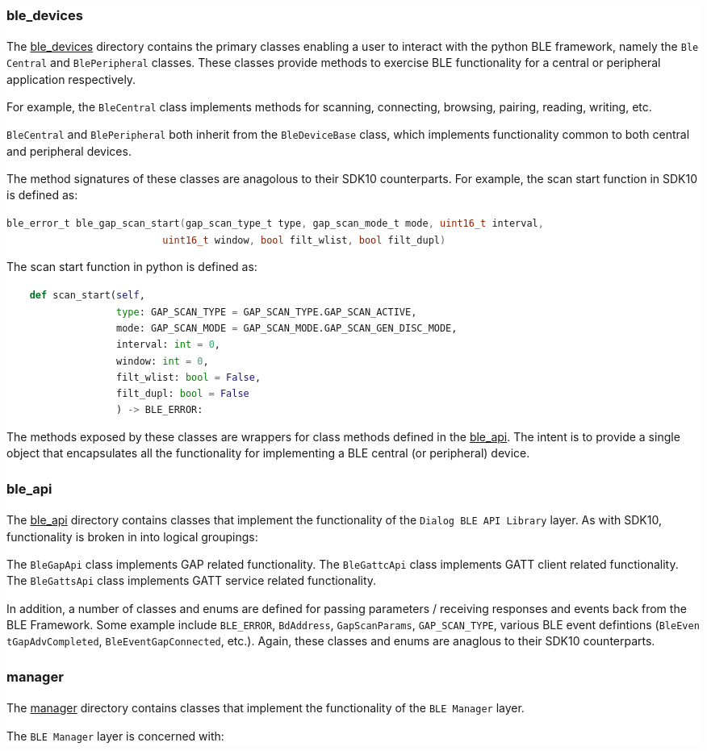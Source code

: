 ### ble_devices

The [ble_devices]( #ble_devices) directory contains the primary classes enabling a user to interact with the python BLE framework, namely the `BleCentral` and `BlePeripheral` classes. These classes provide methods to exercise BLE functionality for a central or peripheral application respectively.

For example, the `BleCentral` class implements methods for scanning, connecting, browsing, pairing, reading, writing, etc.

`BleCentral` and `BlePeripheral` both inherit from the `BleDeviceBase` class, which implements functionality common to both central and peripheral devices.

The method signatures of these classes are anagolous to their SDK10 counterparts. For example, the scan start function in SDK10 is defined as:

```C
ble_error_t ble_gap_scan_start(gap_scan_type_t type, gap_scan_mode_t mode, uint16_t interval,
                           uint16_t window, bool filt_wlist, bool filt_dupl)
```

The scan start function in python is defined as:

```Python
    def scan_start(self,
                   type: GAP_SCAN_TYPE = GAP_SCAN_TYPE.GAP_SCAN_ACTIVE,
                   mode: GAP_SCAN_MODE = GAP_SCAN_MODE.GAP_SCAN_GEN_DISC_MODE,
                   interval: int = 0,
                   window: int = 0,
                   filt_wlist: bool = False,
                   filt_dupl: bool = False
                   ) -> BLE_ERROR:
```

The methods exposed by these classes are wrappers for class methods defined in the [ble_api](#ble_api). The intent is to provide a single object that encapsulates all the functionality for implementing a BLE central (or peripheral) device.  

### ble_api

The [ble_api](#ble_api) directory contains classes that implement the functionality of the `Dialog BLE API Library` layer. As with SDK10, functionality is broken in into logical groupings:

The `BleGapApi` class implements GAP related functionality. The `BleGattcApi` class implements GATT client related functionality. The `BleGattsApi` class implements GATT service related functionality.  

In addition, a number of classes and enums are defined for passing parameters / receiving responses and events back from the BLE Framework. Some example include `BLE_ERROR`, `BdAddress`, `GapScanParams`, `GAP_SCAN_TYPE`,  various BLE event defintions (`BleEventGapAdvCompleted`, `BleEventGapConnected`, etc.). Again, these classes and enums are anaglous to their SDK10 counterparts.  

### manager

The [manager](#manager) directory contains classes that implement the functionality of the `BLE Manager` layer.

The `BLE Manager` layer is concerned with:
